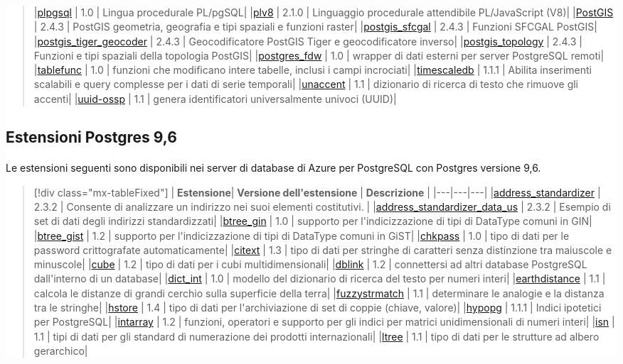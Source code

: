 > |[plpgsql](https://www.postgresql.org/docs/10/plpgsql.html)                      | 1.0             | Lingua procedurale PL/pgSQL|
> |[plv8](https://plv8.github.io/)                         | 2.1.0          | Linguaggio procedurale attendibile PL/JavaScript (V8)|
> |[PostGIS](https://www.postgis.net/)                      | 2.4.3           | PostGIS geometria, geografia e tipi spaziali e funzioni raster|
> |[postgis_sfcgal](https://www.postgis.net/)               | 2.4.3           | Funzioni SFCGAL PostGIS|
> |[postgis_tiger_geocoder](https://www.postgis.net/)       | 2.4.3           | Geocodificatore PostGIS Tiger e geocodificatore inverso|
> |[postgis_topology](https://postgis.net/docs/Topology.html)             | 2.4.3           | Funzioni e tipi spaziali della topologia PostGIS|
> |[postgres_fdw](https://www.postgresql.org/docs/10/postgres-fdw.html)                 | 1.0             | wrapper di dati esterni per server PostgreSQL remoti|
> |[tablefunc](https://www.postgresql.org/docs/10/tablefunc.html)                    | 1.0             | funzioni che modificano intere tabelle, inclusi i campi incrociati|
> |[timescaledb](https://docs.timescale.com/latest)                    | 1.1.1             | Abilita inserimenti scalabili e query complesse per i dati di serie temporali|
> |[unaccent](https://www.postgresql.org/docs/10/unaccent.html)                     | 1.1             | dizionario di ricerca di testo che rimuove gli accenti|
> |[uuid-ossp](https://www.postgresql.org/docs/10/uuid-ossp.html)                    | 1.1             | genera identificatori universalmente univoci (UUID)|

## <a name="postgres-96-extensions"></a>Estensioni Postgres 9,6 

Le estensioni seguenti sono disponibili nei server di database di Azure per PostgreSQL con Postgres versione 9,6.

> [!div class="mx-tableFixed"]
> | **Estensione**| **Versione dell'estensione** | **Descrizione** |
> |---|---|---|
> |[address_standardizer](http://postgis.net/docs/Address_Standardizer.html)         | 2.3.2           | Consente di analizzare un indirizzo nei suoi elementi costitutivi. |
> |[address_standardizer_data_us](http://postgis.net/docs/Address_Standardizer.html) | 2.3.2           | Esempio di set di dati degli indirizzi standardizzati|
> |[btree_gin](https://www.postgresql.org/docs/9.6/btree-gin.html)                    | 1.0             | supporto per l'indicizzazione di tipi di DataType comuni in GIN|
> |[btree_gist](https://www.postgresql.org/docs/9.6/btree-gist.html)                   | 1.2             | supporto per l'indicizzazione di tipi di DataType comuni in GiST|
> |[chkpass](https://www.postgresql.org/docs/9.6/chkpass.html)                       | 1.0             | tipo di dati per le password crittografate automaticamente|
> |[citext](https://www.postgresql.org/docs/9.6/citext.html)                       | 1.3             | tipo di dati per stringhe di caratteri senza distinzione tra maiuscole e minuscole|
> |[cube](https://www.postgresql.org/docs/9.6/cube.html)                         | 1.2             | tipo di dati per i cubi multidimensionali|
> |[dblink](https://www.postgresql.org/docs/9.6/dblink.html)                       | 1.2             | connettersi ad altri database PostgreSQL dall'interno di un database|
> |[dict_int](https://www.postgresql.org/docs/9.6/dict-int.html)                     | 1.0             | modello del dizionario di ricerca del testo per numeri interi|
> |[earthdistance](https://www.postgresql.org/docs/9.6/earthdistance.html)                | 1.1             | calcola le distanze di grandi cerchio sulla superficie della terra|
> |[fuzzystrmatch](https://www.postgresql.org/docs/9.6/fuzzystrmatch.html)                | 1.1             | determinare le analogie e la distanza tra le stringhe|
> |[hstore](https://www.postgresql.org/docs/9.6/hstore.html)                       | 1.4             | tipo di dati per l'archiviazione di set di coppie (chiave, valore)|
> |[hypopg](https://hypopg.readthedocs.io/en/latest/)                       | 1.1.1           | Indici ipotetici per PostgreSQL|
> |[intarray](https://www.postgresql.org/docs/9.6/intarray.html)                     | 1.2             | funzioni, operatori e supporto per gli indici per matrici unidimensionali di numeri interi|
> |[isn](https://www.postgresql.org/docs/9.6/isn.html)                          | 1.1             | tipi di dati per gli standard di numerazione dei prodotti internazionali|
> |[ltree](https://www.postgresql.org/docs/9.6/ltree.html)                        | 1.1             | tipo di dati per le strutture ad albero gerarchico|